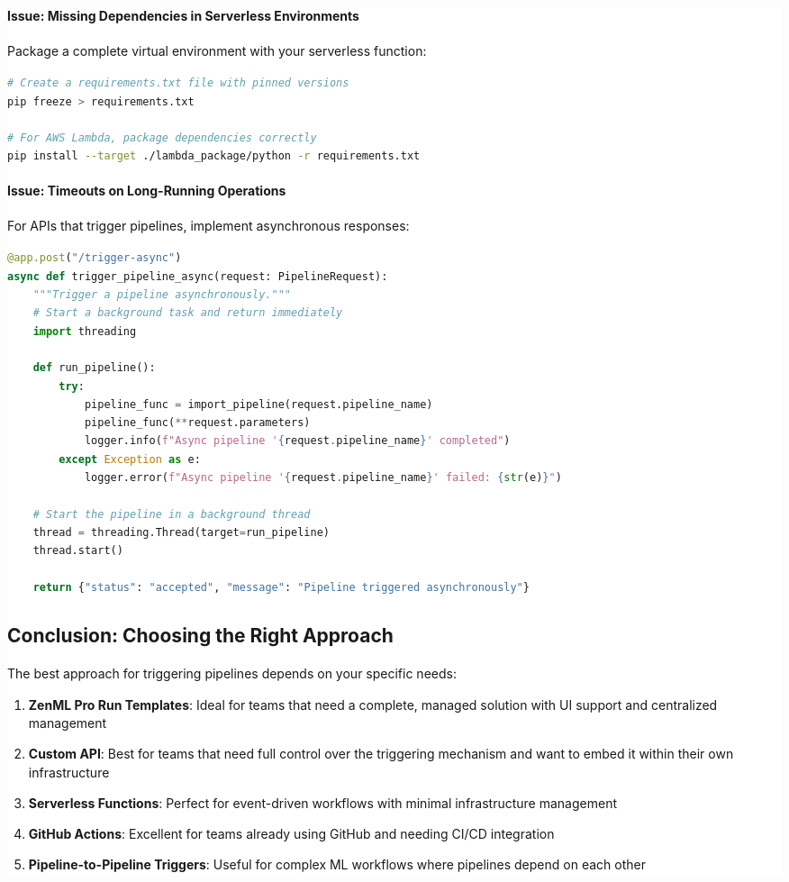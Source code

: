 #### Issue: Missing Dependencies in Serverless Environments

Package a complete virtual environment with your serverless function:

```bash
# Create a requirements.txt file with pinned versions
pip freeze > requirements.txt

# For AWS Lambda, package dependencies correctly
pip install --target ./lambda_package/python -r requirements.txt
```

#### Issue: Timeouts on Long-Running Operations

For APIs that trigger pipelines, implement asynchronous responses:

```python
@app.post("/trigger-async")
async def trigger_pipeline_async(request: PipelineRequest):
    """Trigger a pipeline asynchronously."""
    # Start a background task and return immediately
    import threading
    
    def run_pipeline():
        try:
            pipeline_func = import_pipeline(request.pipeline_name)
            pipeline_func(**request.parameters)
            logger.info(f"Async pipeline '{request.pipeline_name}' completed")
        except Exception as e:
            logger.error(f"Async pipeline '{request.pipeline_name}' failed: {str(e)}")
    
    # Start the pipeline in a background thread
    thread = threading.Thread(target=run_pipeline)
    thread.start()
    
    return {"status": "accepted", "message": "Pipeline triggered asynchronously"}
```

## Conclusion: Choosing the Right Approach

The best approach for triggering pipelines depends on your specific needs:

1. **ZenML Pro Run Templates**: Ideal for teams that need a complete, managed solution with UI support and centralized management

2. **Custom API**: Best for teams that need full control over the triggering mechanism and want to embed it within their own infrastructure

3. **Serverless Functions**: Perfect for event-driven workflows with minimal infrastructure management

4. **GitHub Actions**: Excellent for teams already using GitHub and needing CI/CD integration

5. **Pipeline-to-Pipeline Triggers**: Useful for complex ML workflows where pipelines depend on each other
